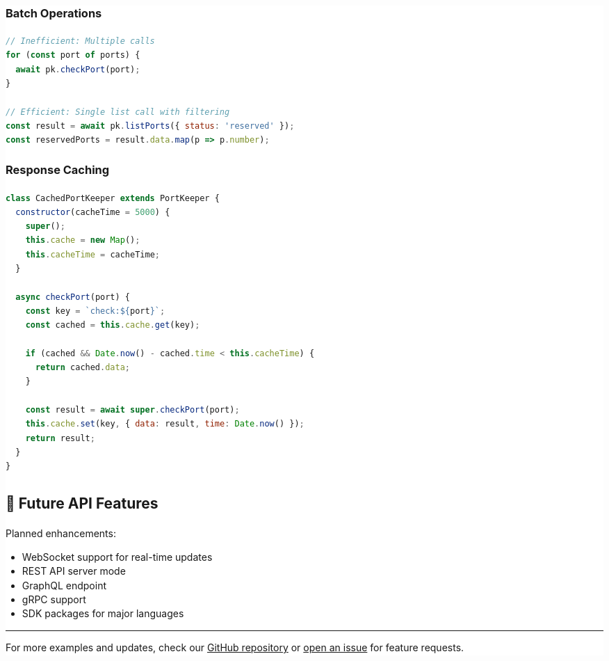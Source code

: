 ### Batch Operations
```javascript
// Inefficient: Multiple calls
for (const port of ports) {
  await pk.checkPort(port);
}

// Efficient: Single list call with filtering
const result = await pk.listPorts({ status: 'reserved' });
const reservedPorts = result.data.map(p => p.number);
```

### Response Caching
```javascript
class CachedPortKeeper extends PortKeeper {
  constructor(cacheTime = 5000) {
    super();
    this.cache = new Map();
    this.cacheTime = cacheTime;
  }

  async checkPort(port) {
    const key = `check:${port}`;
    const cached = this.cache.get(key);
    
    if (cached && Date.now() - cached.time < this.cacheTime) {
      return cached.data;
    }
    
    const result = await super.checkPort(port);
    this.cache.set(key, { data: result, time: Date.now() });
    return result;
  }
}
```

## 🔮 Future API Features

Planned enhancements:
- WebSocket support for real-time updates
- REST API server mode
- GraphQL endpoint
- gRPC support
- SDK packages for major languages

---

For more examples and updates, check our [GitHub repository](https://github.com/ahmadzein/portkeeper) or [open an issue](https://github.com/ahmadzein/portkeeper/issues) for feature requests.